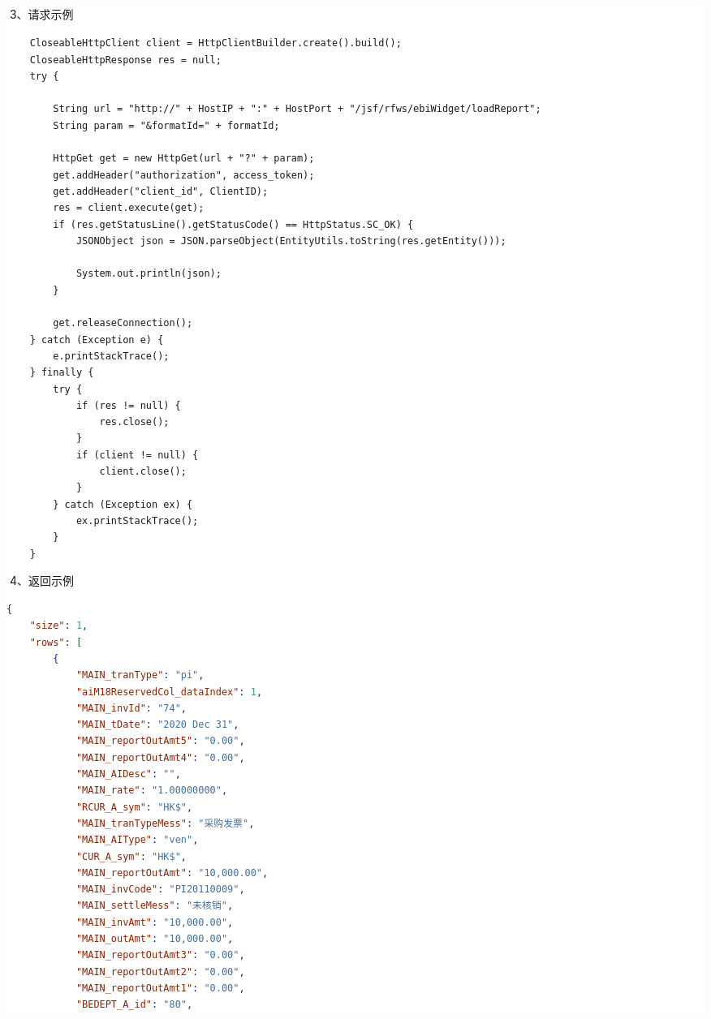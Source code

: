 ​		3、请求示例

```
	CloseableHttpClient client = HttpClientBuilder.create().build();
	CloseableHttpResponse res = null;
	try {

		String url = "http://" + HostIP + ":" + HostPort + "/jsf/rfws/ebiWidget/loadReport";
		String param = "&formatId=" + formatId;

		HttpGet get = new HttpGet(url + "?" + param);
		get.addHeader("authorization", access_token);
		get.addHeader("client_id", ClientID);
		res = client.execute(get);
		if (res.getStatusLine().getStatusCode() == HttpStatus.SC_OK) {
			JSONObject json = JSON.parseObject(EntityUtils.toString(res.getEntity()));

			System.out.println(json);
		}

		get.releaseConnection();
	} catch (Exception e) {
		e.printStackTrace();
	} finally {
		try {
			if (res != null) {
				res.close();
			}
			if (client != null) {
				client.close();
			}
		} catch (Exception ex) {
			ex.printStackTrace();
		}
	}				
```

​		4、返回示例

```json
{
    "size": 1,
    "rows": [
        {
            "MAIN_tranType": "pi",
            "aiM18ReservedCol_dataIndex": 1,
            "MAIN_invId": "74",
            "MAIN_tDate": "2020 Dec 31",
            "MAIN_reportOutAmt5": "0.00",
            "MAIN_reportOutAmt4": "0.00",
            "MAIN_AIDesc": "",
            "MAIN_rate": "1.00000000",
            "RCUR_A_sym": "HK$",
            "MAIN_tranTypeMess": "采购发票",
            "MAIN_AIType": "ven",
            "CUR_A_sym": "HK$",
            "MAIN_reportOutAmt": "10,000.00",
            "MAIN_invCode": "PI20110009",
            "MAIN_settleMess": "未核销",
            "MAIN_invAmt": "10,000.00",
            "MAIN_outAmt": "10,000.00",
            "MAIN_reportOutAmt3": "0.00",
            "MAIN_reportOutAmt2": "0.00",
            "MAIN_reportOutAmt1": "0.00",
            "BEDEPT_A_id": "80",
```